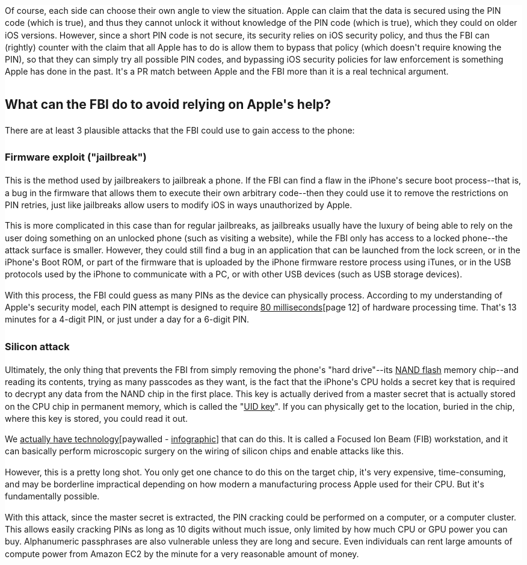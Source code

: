 Of course, each side can choose their own angle to view the situation. Apple can claim that the data is secured using the PIN code (which is true), and thus they cannot unlock it without knowledge of the PIN code (which is true), which they could on older iOS versions. However, since a short PIN code is not secure, its security relies on iOS security policy, and thus the FBI can (rightly) counter with the claim that all Apple has to do is allow them to bypass that policy (which doesn't require knowing the PIN), so that they can simply try all possible PIN codes, and bypassing iOS security policies for law enforcement is something Apple has done in the past. It's a PR match between Apple and the FBI more than it is a real technical argument.

## What can the FBI do to avoid relying on Apple's help?

There are at least 3 plausible attacks that the FBI could use to gain access to the phone:

### Firmware exploit ("jailbreak")

This is the method used by jailbreakers to jailbreak a phone. If the FBI can find a flaw in the iPhone's secure boot process--that is, a bug in the firmware that allows them to execute their own arbitrary code--then they could use it to remove the restrictions on PIN retries, just like jailbreaks allow users to modify iOS in ways unauthorized by Apple.

This is more complicated in this case than for regular jailbreaks, as jailbreaks usually have the luxury of being able to rely on the user doing something on an unlocked phone (such as visiting a website), while the FBI only has access to a locked phone--the attack surface is smaller. However, they could still find a bug in an application that can be launched from the lock screen, or in the iPhone's Boot ROM, or part of the firmware that is uploaded by the iPhone firmware restore process using iTunes, or in the USB protocols used by the iPhone to communicate with a PC, or with other USB devices (such as USB storage devices).

With this process, the FBI could guess as many PINs as the device can physically process. According to my understanding of Apple's security model, each PIN attempt is designed to require [80 milliseconds](https://www.apple.com/business/docs/iOS_Security_Guide.pdf#page=12)[page 12] of hardware processing time. That's 13 minutes for a 4-digit PIN, or just under a day for a 6-digit PIN.

### Silicon attack

Ultimately, the only thing that prevents the FBI from simply removing the phone's "hard drive"--its [NAND flash](https://en.wikipedia.org/wiki/Flash_memory) memory chip--and reading its contents, trying as many passcodes as they want, is the fact that the iPhone's CPU holds a secret key that is required to decrypt any data from the NAND chip in the first place. This key is actually derived from a master secret that is actually stored on the CPU chip in permanent memory, which is called the "[UID key](https://www.theiphonewiki.com/wiki/UID_key)". If you can physically get to the location, buried in the chip, where this key is stored, you could read it out.

We [actually have technology](http://www.wsj.com/articles/chip-hacking-might-help-fbi-unlock-iphones-1457050959)[paywalled - [infographic](http://si.wsj.net/public/resources/images/BT-AH348_PLANB_9U_20160303184523.jpg)] that can do this. It is called a Focused Ion Beam (FIB) workstation, and it can basically perform microscopic surgery on the wiring of silicon chips and enable attacks like this.

However, this is a pretty long shot. You only get one chance to do this on the target chip, it's very expensive, time-consuming, and may be borderline impractical depending on how modern a manufacturing process Apple used for their CPU. But it's fundamentally possible.

With this attack, since the master secret is extracted, the PIN cracking could be performed on a computer, or a computer cluster. This allows easily cracking PINs as long as 10 digits without much issue, only limited by how much CPU or GPU power you can buy. Alphanumeric passphrases are also vulnerable unless they are long and secure. Even individuals can rent large amounts of compute power from Amazon EC2 by the minute for a very reasonable amount of money.
